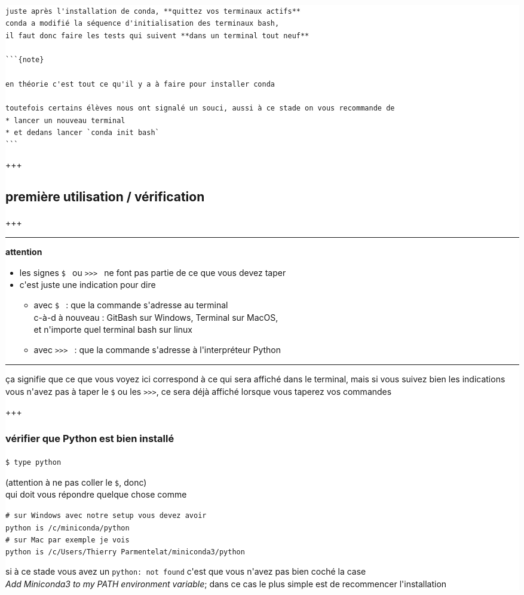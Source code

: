````{attention}
juste après l'installation de conda, **quittez vos terminaux actifs**  
conda a modifié la séquence d'initialisation des terminaux bash, 
il faut donc faire les tests qui suivent **dans un terminal tout neuf**

```{note} 

en théorie c'est tout ce qu'il y a à faire pour installer conda

toutefois certains élèves nous ont signalé un souci, aussi à ce stade on vous recommande de
* lancer un nouveau terminal
* et dedans lancer `conda init bash`
```
````

+++

## première utilisation / vérification

+++

***
**attention**

* les signes `$ ` ou `>>> ` ne font pas partie de ce que vous devez taper
* c'est juste une indication pour dire
  * avec `$ ` :  que la commande s'adresse au terminal  
  c-à-d à nouveau : GitBash sur Windows, Terminal sur MacOS,  
  et n'importe quel terminal bash sur linux

  * avec `>>> ` : que la commande s'adresse à l'interpréteur Python
***

ça signifie que ce que vous voyez ici correspond à ce qui sera affiché dans le terminal,
mais si vous suivez bien les indications vous n'avez pas à taper le `$` ou les `>>>`, ce
sera déjà affiché lorsque vous taperez vos commandes

+++

### vérifier que Python est bien installé

```console
$ type python
```

(attention à ne pas coller le `$`, donc)  
qui doit vous répondre quelque chose comme
```console
# sur Windows avec notre setup vous devez avoir
python is /c/miniconda/python
# sur Mac par exemple je vois 
python is /c/Users/Thierry Parmentelat/miniconda3/python
```

si à ce stade vous avez un `python: not found` c'est que vous n'avez pas bien coché la case  
*Add Miniconda3 to my PATH environment variable*; dans ce cas le plus simple est de recommencer l'installation

